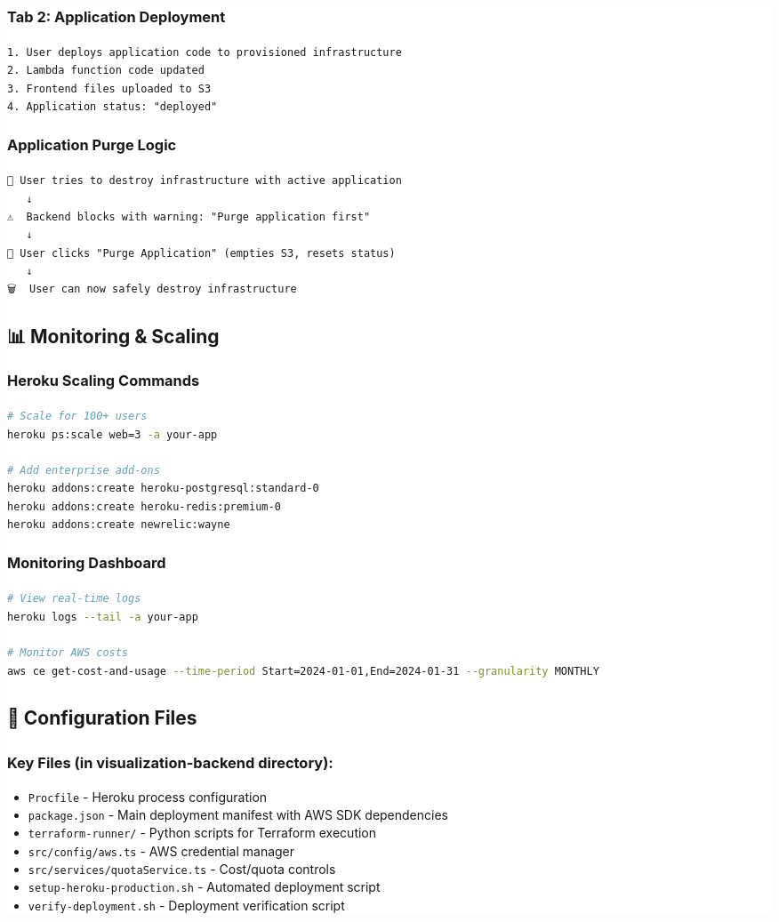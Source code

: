 ### **Tab 2: Application Deployment**  
```
1. User deploys application code to provisioned infrastructure
2. Lambda function code updated
3. Frontend files uploaded to S3
4. Application status: "deployed"
```

### **Application Purge Logic**
```
🚨 User tries to destroy infrastructure with active application
   ↓
⚠️  Backend blocks with warning: "Purge application first"
   ↓
🧹 User clicks "Purge Application" (empties S3, resets status)
   ↓
🗑️  User can now safely destroy infrastructure
```

## 📊 Monitoring & Scaling

### **Heroku Scaling Commands**
```bash
# Scale for 100+ users
heroku ps:scale web=3 -a your-app

# Add enterprise add-ons
heroku addons:create heroku-postgresql:standard-0
heroku addons:create heroku-redis:premium-0
heroku addons:create newrelic:wayne
```

### **Monitoring Dashboard**
```bash
# View real-time logs
heroku logs --tail -a your-app

# Monitor AWS costs
aws ce get-cost-and-usage --time-period Start=2024-01-01,End=2024-01-31 --granularity MONTHLY
```

## 🔧 Configuration Files

### **Key Files (in visualization-backend directory):**
- `Procfile` - Heroku process configuration
- `package.json` - Main deployment manifest with AWS SDK dependencies
- `terraform-runner/` - Python scripts for Terraform execution
- `src/config/aws.ts` - AWS credential manager
- `src/services/quotaService.ts` - Cost/quota controls
- `setup-heroku-production.sh` - Automated deployment script
- `verify-deployment.sh` - Deployment verification script
